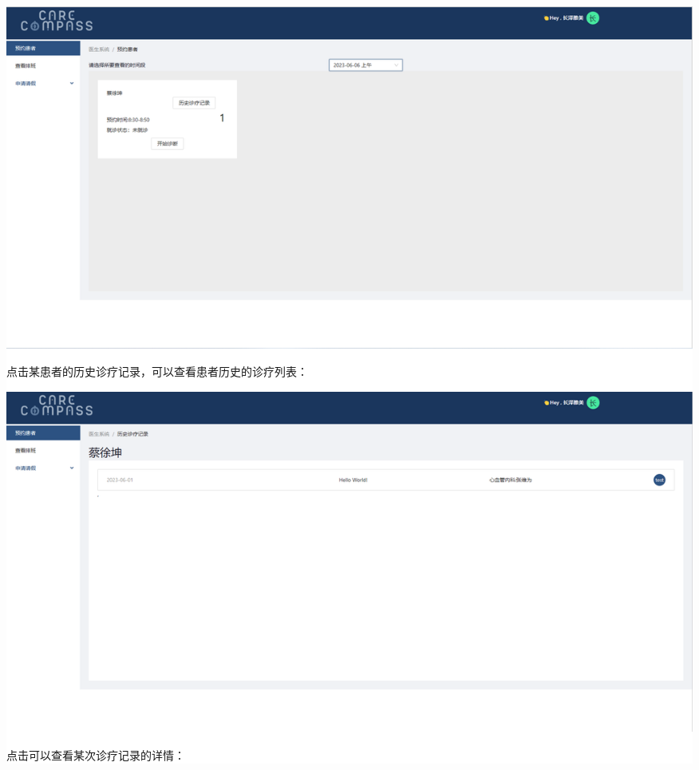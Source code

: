 ![](image/image_lCJ-u-10GL.png)

点击某患者的历史诊疗记录，可以查看患者历史的诊疗列表：

![](image/image_NuBXs__jri.png)

点击可以查看某次诊疗记录的详情：
